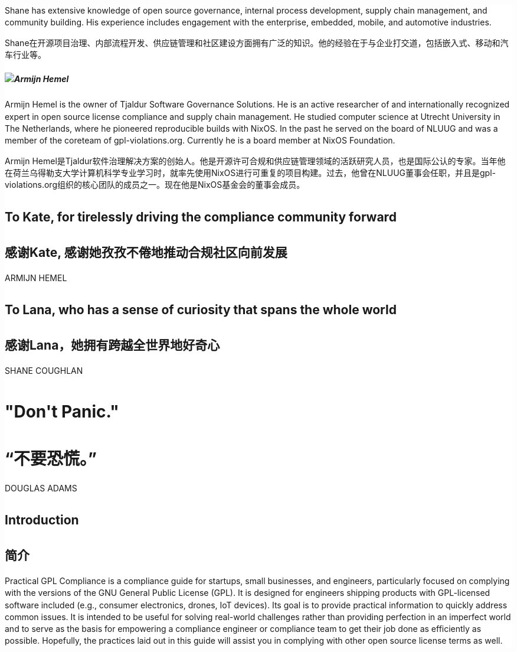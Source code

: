 Shane has extensive knowledge of open source governance, internal process development, supply chain management, and community building. His experience includes engagement with the enterprise, embedded, mobile, and automotive industries.

Shane在开源项目治理、内部流程开发、供应链管理和社区建设方面拥有广泛的知识。他的经验在于与企业打交道，包括嵌入式、移动和汽车行业等。

##### ![](media/image5.png)Armijn Hemel

Armijn Hemel is the owner of Tjaldur Software Governance Solutions. He is an active researcher of and internationally recognized expert in open source license compliance and supply chain management. He studied computer science at Utrecht University in The Netherlands, where he pioneered reproducible builds with NixOS. In
the past he served on the board of NLUUG and was a member of the coreteam of gpl-violations.org. Currently he is a board member at NixOS Foundation.

Armijn Hemel是Tjaldur软件治理解决方案的创始人。他是开源许可合规和供应链管理领域的活跃研究人员，也是国际公认的专家。当年他在荷兰乌得勒支大学计算机科学专业学习时，就率先使用NixOS进行可重复的项目构建。过去，他曾在NLUUG董事会任职，并且是gpl-violations.org组织的核心团队的成员之一。现在他是NixOS基金会的董事会成员。

## To Kate, for tirelessly driving the compliance community forward

## 感谢Kate, 感谢她孜孜不倦地推动合规社区向前发展

ARMIJN HEMEL

## To Lana, who has a sense of curiosity that spans the whole world

## 感谢Lana，她拥有跨越全世界地好奇心

SHANE COUGHLAN

# "Don't Panic."

# “不要恐慌。”

DOUGLAS ADAMS

## Introduction

## 简介

Practical GPL Compliance is a compliance guide for startups, small businesses, and engineers, particularly focused on complying with the versions of the GNU General Public License (GPL). It is designed for engineers shipping products with GPL-licensed software included (e.g., consumer electronics, drones, IoT devices). Its goal is to provide practical information to quickly address common issues. It is intended to be useful for solving real-world challenges rather than providing perfection in an imperfect world and to serve as the basis for empowering a compliance engineer or compliance team to get their job done as efficiently as possible. Hopefully, the practices laid out in this guide will assist you in complying with other open source license terms as well.
